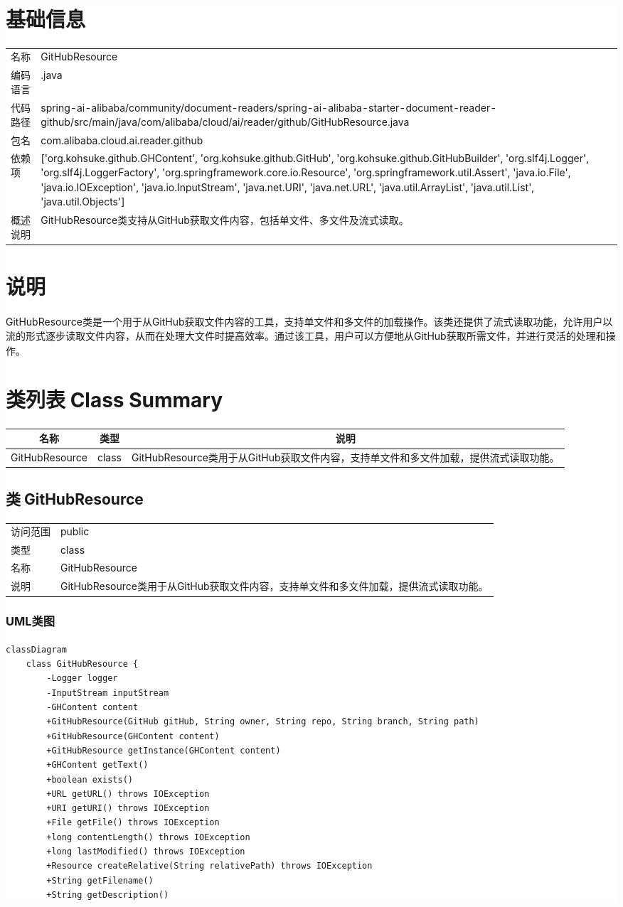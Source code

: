 # 基础信息

|      |      |
|------|------|
| 名称 | GitHubResource |
| 编码语言 | .java |
| 代码路径 | spring-ai-alibaba/community/document-readers/spring-ai-alibaba-starter-document-reader-github/src/main/java/com/alibaba/cloud/ai/reader/github/GitHubResource.java |
| 包名 | com.alibaba.cloud.ai.reader.github |
| 依赖项 | ['org.kohsuke.github.GHContent', 'org.kohsuke.github.GitHub', 'org.kohsuke.github.GitHubBuilder', 'org.slf4j.Logger', 'org.slf4j.LoggerFactory', 'org.springframework.core.io.Resource', 'org.springframework.util.Assert', 'java.io.File', 'java.io.IOException', 'java.io.InputStream', 'java.net.URI', 'java.net.URL', 'java.util.ArrayList', 'java.util.List', 'java.util.Objects'] |
| 概述说明 | GitHubResource类支持从GitHub获取文件内容，包括单文件、多文件及流式读取。 |

# 说明

GitHubResource类是一个用于从GitHub获取文件内容的工具，支持单文件和多文件的加载操作。该类还提供了流式读取功能，允许用户以流的形式逐步读取文件内容，从而在处理大文件时提高效率。通过该工具，用户可以方便地从GitHub获取所需文件，并进行灵活的处理和操作。

# 类列表 Class Summary

| 名称   | 类型  | 说明 |
|-------|------|-------------|
| GitHubResource | class | GitHubResource类用于从GitHub获取文件内容，支持单文件和多文件加载，提供流式读取功能。 |



## 类 GitHubResource

|      |      |
|------|------|
| 访问范围 | public |
| 类型 | class |
| 名称 | GitHubResource |
| 说明 | GitHubResource类用于从GitHub获取文件内容，支持单文件和多文件加载，提供流式读取功能。 |


### UML类图

```mermaid
classDiagram
    class GitHubResource {
        -Logger logger
        -InputStream inputStream
        -GHContent content
        +GitHubResource(GitHub gitHub, String owner, String repo, String branch, String path)
        +GitHubResource(GHContent content)
        +GitHubResource getInstance(GHContent content)
        +GHContent getText()
        +boolean exists()
        +URL getURL() throws IOException
        +URI getURI() throws IOException
        +File getFile() throws IOException
        +long contentLength() throws IOException
        +long lastModified() throws IOException
        +Resource createRelative(String relativePath) throws IOException
        +String getFilename()
        +String getDescription()
```